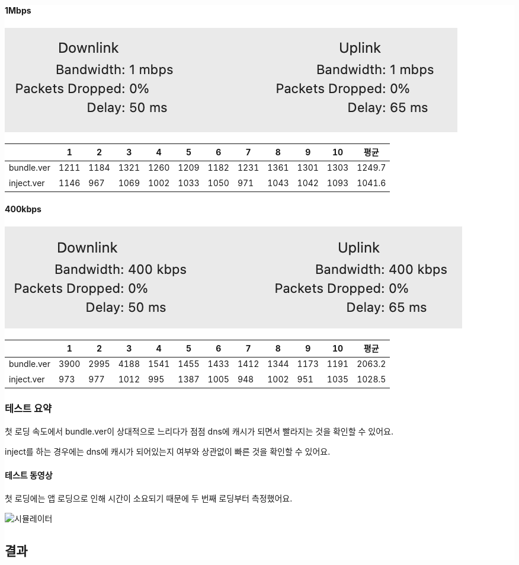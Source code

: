 #### 1Mbps

![1Mbps환경 이미지](./assets/image-1.png)

|            | 1    | 2    | 3    | 4    | 5    | 6    | 7    | 8    | 9    | 10   | 평균   |
| ---------- | ---- | ---- | ---- | ---- | ---- | ---- | ---- | ---- | ---- | ---- | ------ |
| bundle.ver | 1211 | 1184 | 1321 | 1260 | 1209 | 1182 | 1231 | 1361 | 1301 | 1303 | 1249.7 |
| inject.ver | 1146 | 967  | 1069 | 1002 | 1033 | 1050 | 971  | 1043 | 1042 | 1093 | 1041.6 |

#### 400kbps

![400kbps환경 이미지](./assets/image-2.png)

|            | 1    | 2    | 3    | 4    | 5    | 6    | 7    | 8    | 9    | 10   | 평균   |
| ---------- | ---- | ---- | ---- | ---- | ---- | ---- | ---- | ---- | ---- | ---- | ------ |
| bundle.ver | 3900 | 2995 | 4188 | 1541 | 1455 | 1433 | 1412 | 1344 | 1173 | 1191 | 2063.2 |
| inject.ver | 973  | 977  | 1012 | 995  | 1387 | 1005 | 948  | 1002 | 951  | 1035 | 1028.5 |

### 테스트 요약

첫 로딩 속도에서 bundle.ver이 상대적으로 느리다가 점점 dns에 캐시가 되면서 빨라지는 것을 확인할 수 있어요.

inject를 하는 경우에는 dns에 캐시가 되어있는지 여부와 상관없이 빠른 것을 확인할 수 있어요.

#### 테스트 동영상

첫 로딩에는 앱 로딩으로 인해 시간이 소요되기 때문에 두 번째 로딩부터 측정했어요.

  

![시뮬레이터](./assets/simulator.gif)

## 결과

